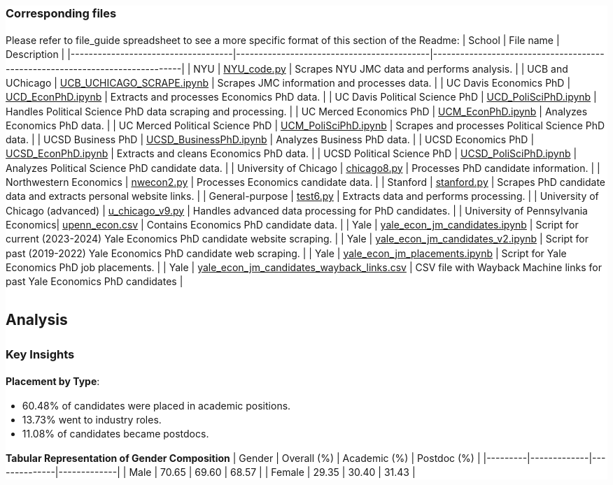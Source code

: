### Corresponding files
Please refer to file_guide spreadsheet to see a more specific format of this section of the Readme:
| School                              | File name                                  | Description                                                                  |
|------------------------------------|-------------------------------------------|-----------------------------------------------------------------------------|
| NYU                                 | [NYU_code.py](code/build/NYU_code.py)                              | Scrapes NYU JMC data and performs analysis.                                  |
| UCB and UChicago                    | [UCB_UCHICAGO_SCRAPE.ipynb](code/build/UCB_UCHICAGO_SCRAPE.ipynb)  | Scrapes JMC information and processes data.                                  |
| UC Davis Economics PhD              | [UCD_EconPhD.ipynb](code/build/UCD_EconPhD.ipynb)                  | Extracts and processes Economics PhD data.                                   |
| UC Davis Political Science PhD      | [UCD_PoliSciPhD.ipynb](code/build/UCD_PoliSciPhD.ipynb)            | Handles Political Science PhD data scraping and processing.                  |
| UC Merced Economics PhD             | [UCM_EconPhD.ipynb](code/build/UCM_EconPhD.ipynb)                  | Analyzes Economics PhD data.                                                 |
| UC Merced Political Science PhD     | [UCM_PoliSciPhD.ipynb](code/build/UCM_PoliSciPhD.ipynb)            | Scrapes and processes Political Science PhD data.                            |
| UCSD Business PhD                   | [UCSD_BusinessPhD.ipynb](code/build/UCSD_BusinessPhD.ipynb)        | Analyzes Business PhD data.                                                  |
| UCSD Economics PhD                  | [UCSD_EconPhD.ipynb](code/build/UCSD_EconPhD.ipynb)                | Extracts and cleans Economics PhD data.                                      |
| UCSD Political Science PhD          | [UCSD_PoliSciPhD.ipynb](code/build/UCSD_PoliSciPhD.ipynb)          | Analyzes Political Science PhD candidate data.                               |
| University of Chicago               | [chicago8.py](code/build/chicago8.py)                              | Processes PhD candidate information.                                         |
| Northwestern Economics              | [nwecon2.py](code/build/nwecon2.py)                                | Processes Economics candidate data.                                          |
| Stanford                            | [stanford.py](code/build/stanford.py)                              | Scrapes PhD candidate data and extracts personal website links.              |
| General-purpose                     | [test6.py](code/build/test6.py)                                    | Extracts data and performs processing.                                       |
| University of Chicago (advanced)    | [u_chicago_v9.py](code/build/u_chicago_v9.py)                      | Handles advanced data processing for PhD candidates.                         |
| University of Pennsylvania Economics| [upenn_econ.csv](code/build/upenn_econ.csv)                        | Contains Economics PhD candidate data.                                       |
| Yale                                | [yale_econ_jm_candidates.ipynb](code/build/yale_econ_jm_candidates.ipynb) | Script for current (2023-2024) Yale Economics PhD candidate website scraping. |
| Yale                                | [yale_econ_jm_candidates_v2.ipynb](code/build/yale_econ_jm_candidates_v2.ipynb) | Script for past (2019-2022) Yale Economics PhD candidate web scraping.       |
| Yale                                | [yale_econ_jm_placements.ipynb](code/build/yale_econ_jm_placements.ipynb) | Script for Yale Economics PhD job placements.                                |
| Yale                                | [yale_econ_jm_candidates_wayback_links.csv](code/build/yale_econ_jm_candidates_wayback_links.csv) | CSV file with Wayback Machine links for past Yale Economics PhD candidates   |


## Analysis
### Key Insights
**Placement by Type**:
- 60.48% of candidates were placed in academic positions.
- 13.73% went to industry roles.
- 11.08% of candidates became postdocs.

**Tabular Representation of Gender Composition**
| Gender  | Overall (%) | Academic (%) | Postdoc (%) |
|---------|-------------|--------------|-------------|
| Male    | 70.65       | 69.60        | 68.57       |
| Female  | 29.35       | 30.40        | 31.43       |
